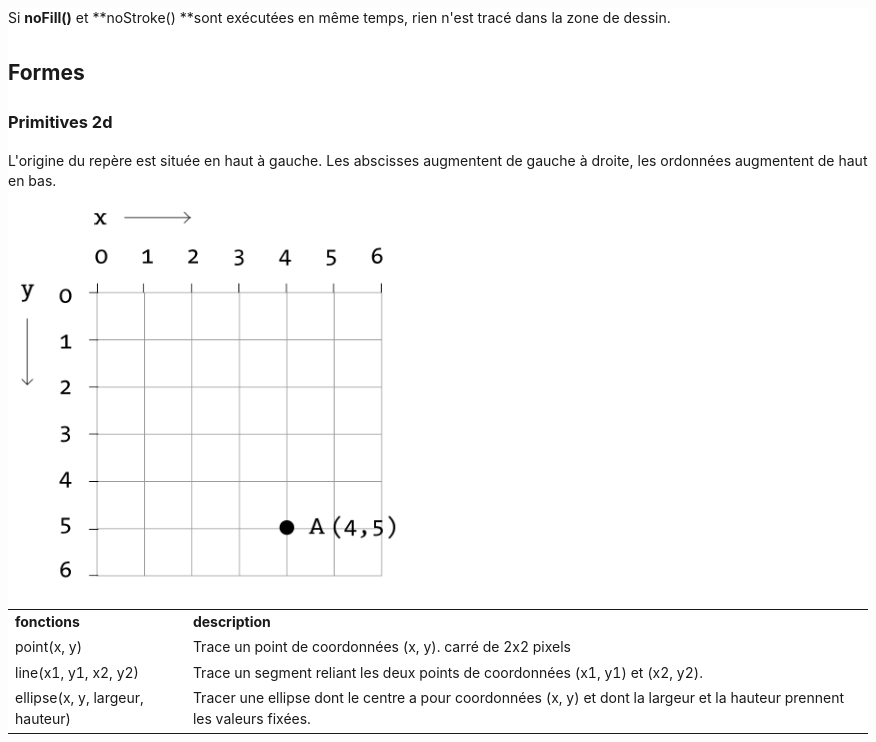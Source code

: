    </td>
  </tr>
</table>


Si **noFill()** et **noStroke() **sont exécutées en même temps, rien n'est tracé dans la zone de dessin.


## Formes


### Primitives 2d

L'origine du repère est située en haut à gauche. Les abscisses augmentent de gauche à droite, les ordonnées augmentent de haut en bas.



![](./images/image1.png)



<table>
  <tr>
   <td><strong>fonctions</strong>
   </td>
   <td><strong>description</strong>
   </td>
  </tr>
  <tr>
   <td>point(x, y)
   </td>
   <td>Trace un point de coordonnées (x, y). carré de 2x2 pixels
   </td>
  </tr>
  <tr>
   <td>line(x1, y1, x2, y2)
   </td>
   <td>Trace un segment reliant les deux points de coordonnées (x1, y1) et (x2, y2).
   </td>
  </tr>
  <tr>
   <td>ellipse(x, y, largeur, hauteur)
   </td>
   <td>Tracer une ellipse dont le centre a pour coordonnées (x, y) et dont la largeur et la hauteur prennent les valeurs fixées.
   </td>